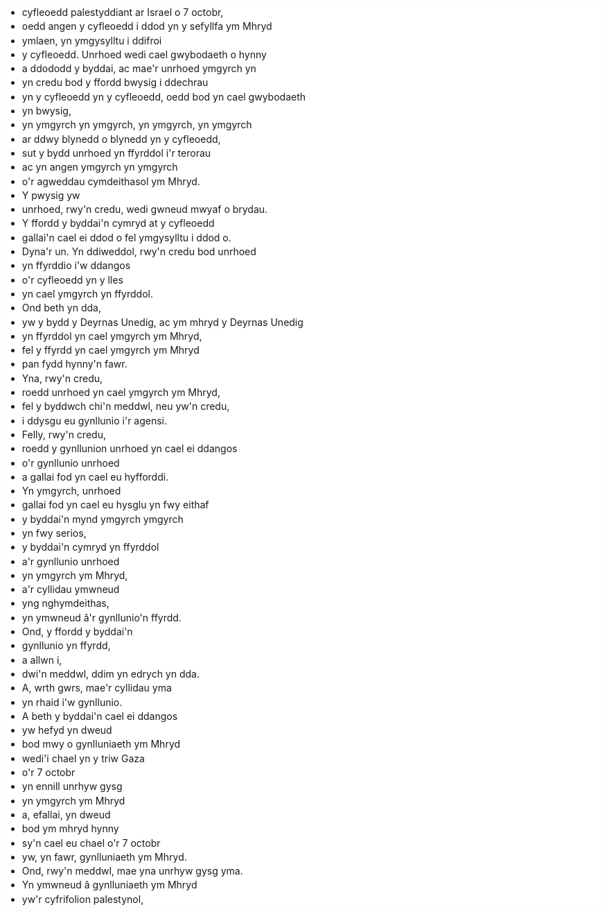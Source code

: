 *  cyfleoedd palestyddiant ar Israel o 7 octobr,
*  oedd angen y cyfleoedd i ddod yn y sefyllfa ym Mhryd
*  ymlaen, yn ymgysylltu i ddifroi
*  y cyfleoedd. Unrhoed wedi cael gwybodaeth o hynny
*  a ddododd y byddai, ac mae'r unrhoed ymgyrch yn
*  yn credu bod y ffordd bwysig i ddechrau
*  yn y cyfleoedd yn y cyfleoedd, oedd bod yn cael gwybodaeth
*  yn bwysig,
*  yn ymgyrch yn ymgyrch, yn ymgyrch, yn ymgyrch
*  ar ddwy blynedd o blynedd yn y cyfleoedd,
*  sut y bydd unrhoed yn ffyrddol i'r terorau
*  ac yn angen ymgyrch yn ymgyrch
*  o'r agweddau cymdeithasol ym Mhryd.
*  Y pwysig yw
*  unrhoed, rwy'n credu, wedi gwneud mwyaf o brydau.
*  Y ffordd y byddai'n cymryd at y cyfleoedd
*  gallai'n cael ei ddod o fel ymgysylltu i ddod o.
*  Dyna'r un. Yn ddiweddol, rwy'n credu bod unrhoed
*  yn ffyrddio i'w ddangos
*  o'r cyfleoedd yn y lles
*  yn cael ymgyrch yn ffyrddol.
*  Ond beth yn dda,
*  yw y bydd y Deyrnas Unedig, ac ym mhryd y Deyrnas Unedig
*  yn ffyrddol yn cael ymgyrch ym Mhryd,
*  fel y ffyrdd yn cael ymgyrch ym Mhryd
*  pan fydd hynny'n fawr.
*  Yna, rwy'n credu,
*  roedd unrhoed yn cael ymgyrch ym Mhryd,
*  fel y byddwch chi'n meddwl, neu yw'n credu,
*  i ddysgu eu gynllunio i'r agensi.
*  Felly, rwy'n credu,
*  roedd y gynllunion unrhoed yn cael ei ddangos
*  o'r gynllunio unrhoed
*  a gallai fod yn cael eu hyfforddi.
*  Yn ymgyrch, unrhoed
*  gallai fod yn cael eu hysglu yn fwy eithaf
*  y byddai'n mynd ymgyrch ymgyrch
*  yn fwy serios,
*  y byddai'n cymryd yn ffyrddol
*  a'r gynllunio unrhoed
*  yn ymgyrch ym Mhryd,
*  a'r cyllidau ymwneud
*  yng nghymdeithas,
*  yn ymwneud â'r gynllunio'n ffyrdd.
*  Ond, y ffordd y byddai'n
*  gynllunio yn ffyrdd,
*  a allwn i,
*  dwi'n meddwl, ddim yn edrych yn dda.
*  A, wrth gwrs, mae'r cyllidau yma
*  yn rhaid i'w gynllunio.
*  A beth y byddai'n cael ei ddangos
*  yw hefyd yn dweud
*  bod mwy o gynlluniaeth ym Mhryd
*  wedi'i chael yn y triw Gaza
*  o'r 7 octobr
*  yn ennill unrhyw gysg
*  yn ymgyrch ym Mhryd
*  a, efallai, yn dweud
*  bod ym mhryd hynny
*  sy'n cael eu chael o'r 7 octobr
*  yw, yn fawr, gynlluniaeth ym Mhryd.
*  Ond, rwy'n meddwl, mae yna unrhyw gysg yma.
*  Yn ymwneud â gynlluniaeth ym Mhryd
*  yw'r cyfrifolion palestynol,